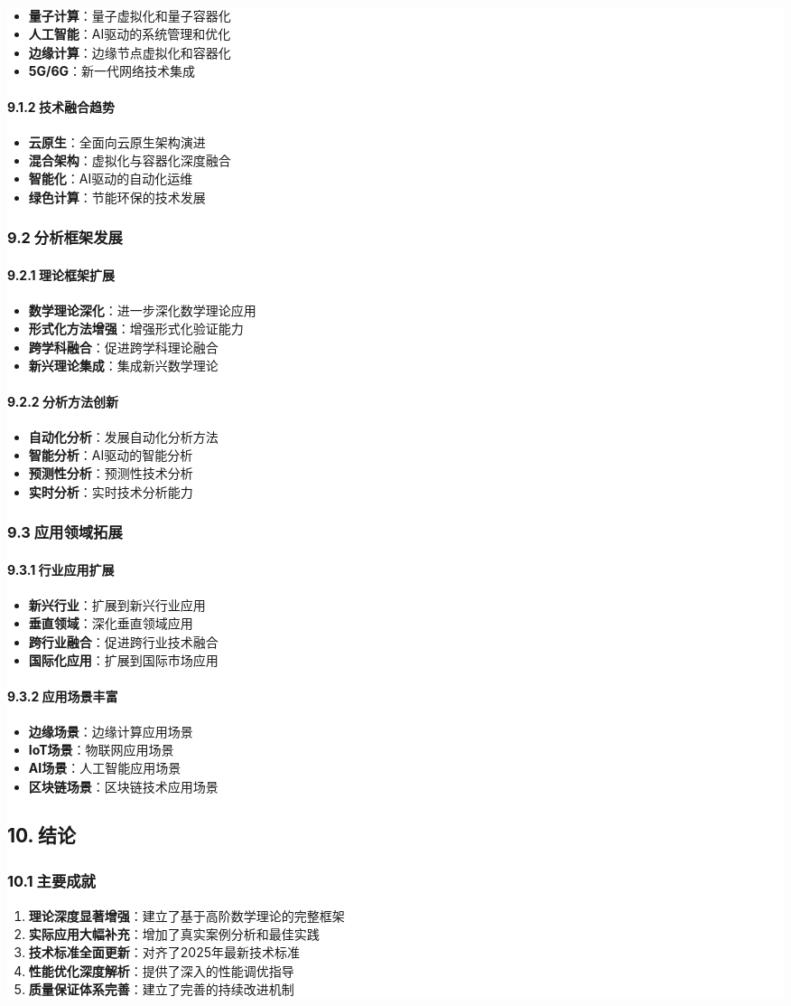 - **量子计算**：量子虚拟化和量子容器化
- **人工智能**：AI驱动的系统管理和优化
- **边缘计算**：边缘节点虚拟化和容器化
- **5G/6G**：新一代网络技术集成

#### 9.1.2 技术融合趋势

- **云原生**：全面向云原生架构演进
- **混合架构**：虚拟化与容器化深度融合
- **智能化**：AI驱动的自动化运维
- **绿色计算**：节能环保的技术发展

### 9.2 分析框架发展

#### 9.2.1 理论框架扩展

- **数学理论深化**：进一步深化数学理论应用
- **形式化方法增强**：增强形式化验证能力
- **跨学科融合**：促进跨学科理论融合
- **新兴理论集成**：集成新兴数学理论

#### 9.2.2 分析方法创新

- **自动化分析**：发展自动化分析方法
- **智能分析**：AI驱动的智能分析
- **预测性分析**：预测性技术分析
- **实时分析**：实时技术分析能力

### 9.3 应用领域拓展

#### 9.3.1 行业应用扩展

- **新兴行业**：扩展到新兴行业应用
- **垂直领域**：深化垂直领域应用
- **跨行业融合**：促进跨行业技术融合
- **国际化应用**：扩展到国际市场应用

#### 9.3.2 应用场景丰富

- **边缘场景**：边缘计算应用场景
- **IoT场景**：物联网应用场景
- **AI场景**：人工智能应用场景
- **区块链场景**：区块链技术应用场景

## 10. 结论

### 10.1 主要成就

1. **理论深度显著增强**：建立了基于高阶数学理论的完整框架
2. **实际应用大幅补充**：增加了真实案例分析和最佳实践
3. **技术标准全面更新**：对齐了2025年最新技术标准
4. **性能优化深度解析**：提供了深入的性能调优指导
5. **质量保证体系完善**：建立了完善的持续改进机制
